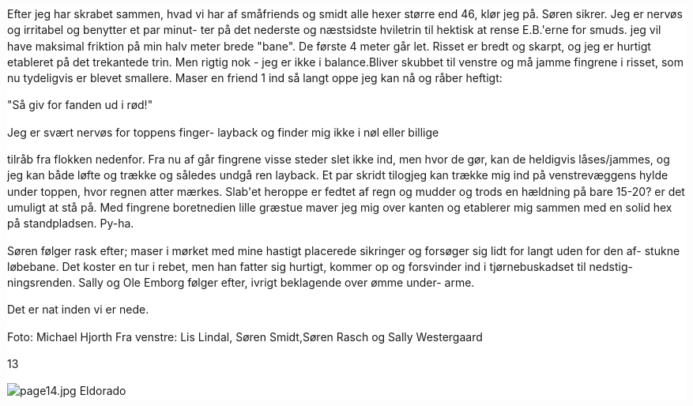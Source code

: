 Efter jeg har skrabet sammen, hvad vi
har af småfriends og smidt alle hexer større
end 46, klør jeg på. Søren sikrer. Jeg er
nervøs og irritabel og benytter et par minut-
ter på det nederste og næstsidste hviletrin til
hektisk at rense E.B.'erne for smuds. jeg vil
have maksimal friktion på min halv meter
brede "bane". De første 4 meter går let.
Risset er bredt og skarpt, og jeg er hurtigt
etableret på det trekantede trin. Men rigtig
nok - jeg er ikke i balance.Bliver skubbet til
venstre og må jamme fingrene i risset, som
nu tydeligvis er blevet smallere. Maser en
friend 1 ind så langt oppe jeg kan nå og råber
heftigt:

"Så giv for fanden ud i rød!"

Jeg er svært nervøs for toppens finger-
layback og finder mig ikke i nøl eller billige

tilråb fra flokken nedenfor. Fra nu af går
fingrene visse steder slet ikke ind, men hvor
de gør, kan de heldigvis låses/jammes, og
jeg kan både løfte og trække og således
undgå ren layback. Et par skridt tilogjeg kan
trække mig ind på venstrevæggens hylde
under toppen, hvor regnen atter mærkes.
Slab'et heroppe er fedtet af regn og mudder
og trods en hældning på bare 15-20? er det
umuligt at stå på. Med fingrene boretnedien
lille græstue maver jeg mig over kanten og
etablerer mig sammen med en solid hex på
standpladsen. Py-ha.

Søren følger rask efter; maser i mørket
med mine hastigt placerede sikringer og
forsøger sig lidt for langt uden for den af-
stukne løbebane. Det koster en tur i rebet,
men han fatter sig hurtigt, kommer op og
forsvinder ind i tjørnebuskadset til nedstig-
ningsrenden. Sally og Ole Emborg følger
efter, ivrigt beklagende over ømme under-
arme.

Det er nat inden vi er nede.

Foto: Michael Hjorth
Fra venstre: Lis Lindal, Søren Smidt,Søren Rasch og Sally Westergaard

13




![page14.jpg](/1991/DB-1991-2/page14.jpg)
Eldorado
